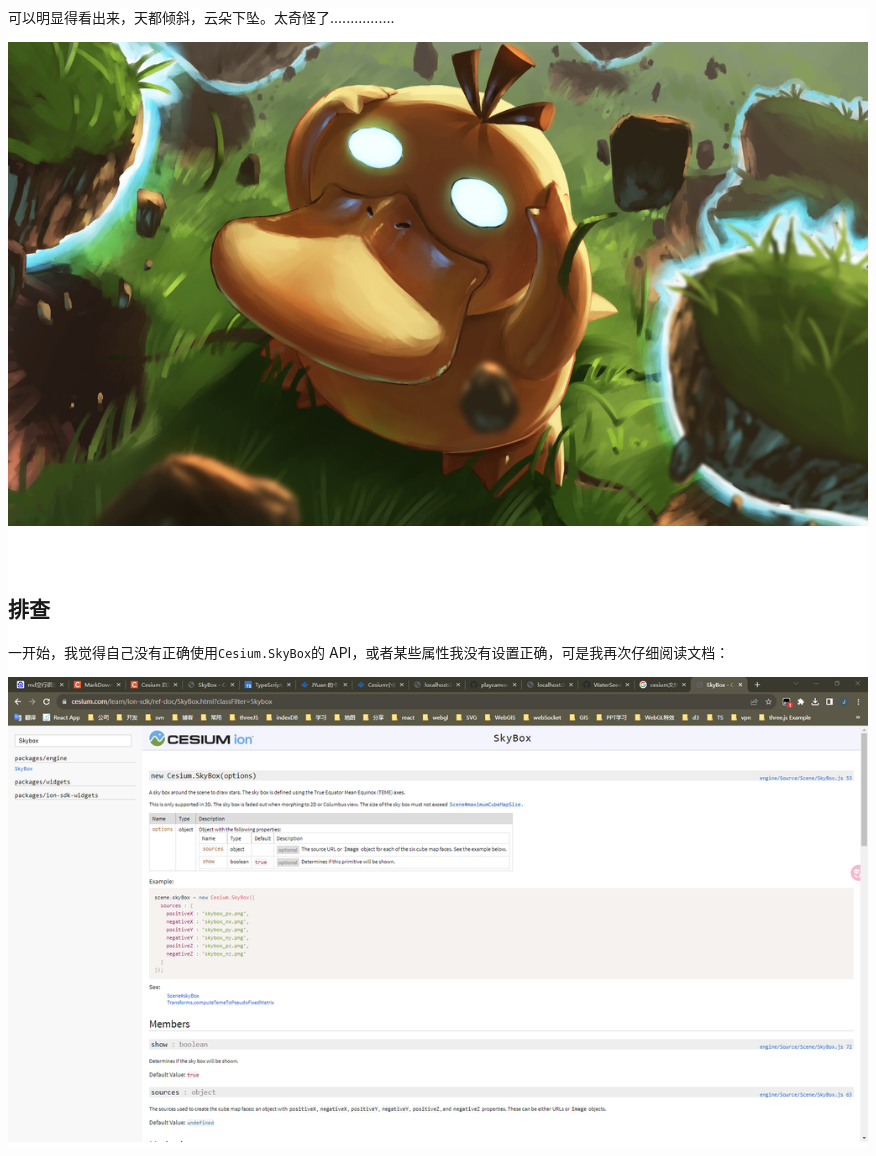 可以明显得看出来，天都倾斜，云朵下坠。太奇怪了................

![天空倾斜](./img/3.png)

<br />

## 排查

一开始，我觉得自己没有正确使用`Cesium.SkyBox`的 API，或者某些属性我没有设置正确，可是我再次仔细阅读文档：

![天空倾斜](./img/4.png)
